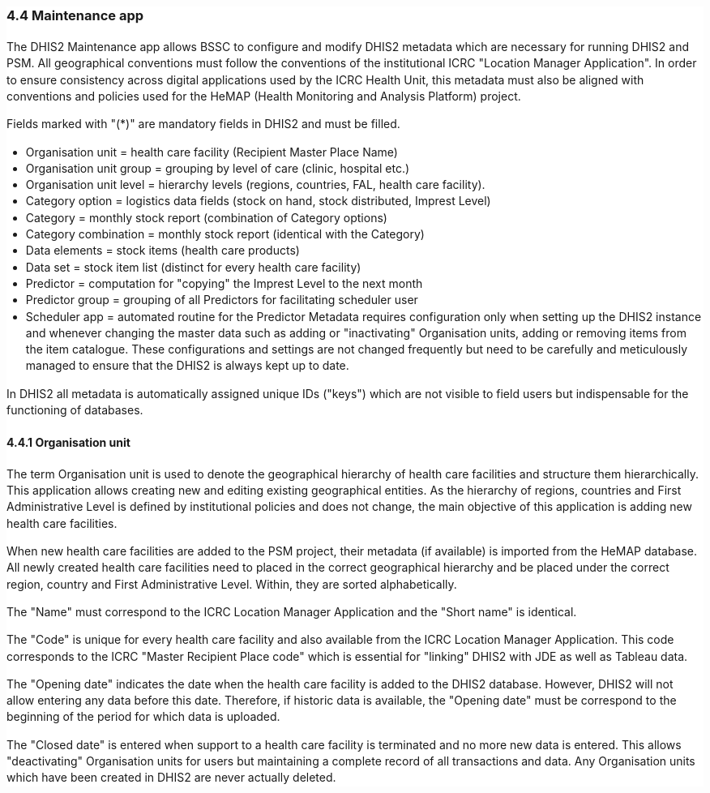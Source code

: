 ### 4.4 Maintenance app

The DHIS2 Maintenance app allows BSSC to configure and modify DHIS2 metadata which are necessary for running DHIS2 and PSM. All geographical conventions must follow the conventions of the institutional ICRC "Location Manager Application". In order to ensure consistency across digital applications used by the ICRC Health Unit, this metadata must also be aligned with conventions and policies used for the HeMAP (Health Monitoring and Analysis Platform) project.

Fields marked with "(\*)" are mandatory fields in DHIS2 and must be filled.

* Organisation unit = health care facility (Recipient Master Place Name)
* Organisation unit group = grouping by level of care (clinic, hospital etc.)
* Organisation unit level = hierarchy levels (regions, countries, FAL, health care facility).
* Category option = logistics data fields (stock on hand, stock distributed, Imprest Level)
* Category = monthly stock report (combination of Category options)
* Category combination = monthly stock report (identical with the Category)
* Data elements = stock items (health care products)
* Data set = stock item list (distinct for every health care facility)
* Predictor = computation for "copying" the Imprest Level to the next month
* Predictor group = grouping of all Predictors for facilitating scheduler user
* Scheduler app = automated routine for the Predictor Metadata requires configuration only when setting up the DHIS2 instance and whenever changing the master data such as adding or "inactivating" Organisation units, adding or removing items from the item catalogue. These configurations and settings are not changed frequently but need to be carefully and meticulously managed to ensure that the DHIS2 is always kept up to date.

In DHIS2 all metadata is automatically assigned unique IDs ("keys") which are not visible to field users but indispensable for the functioning of databases.

#### 4.4.1 Organisation unit

The term Organisation unit is used to denote the geographical hierarchy of health care facilities and structure them hierarchically. This application allows creating new and editing existing geographical entities. As the hierarchy of regions, countries and First Administrative Level is defined by institutional policies and does not change, the main objective of this application is adding new health care facilities.

When new health care facilities are added to the PSM project, their metadata (if available) is imported from the HeMAP database. All newly created health care facilities need to placed in the correct geographical hierarchy and be placed under the correct region, country and First Administrative Level. Within, they are sorted alphabetically.

The "Name" must correspond to the ICRC Location Manager Application and the "Short name" is identical.

The "Code" is unique for every health care facility and also available from the ICRC Location Manager Application. This code corresponds to the ICRC "Master Recipient Place code" which is essential for "linking" DHIS2 with JDE as well as Tableau data.

The "Opening date" indicates the date when the health care facility is added to the DHIS2 database. However, DHIS2 will not allow entering any data before this date. Therefore, if historic data is available, the "Opening date" must be correspond to the beginning of the period for which data is uploaded.

The "Closed date" is entered when support to a health care facility is terminated and no more new data is entered. This allows "deactivating" Organisation units for users but maintaining a complete record of all transactions and data. Any Organisation units which have been created in DHIS2 are never actually deleted.
